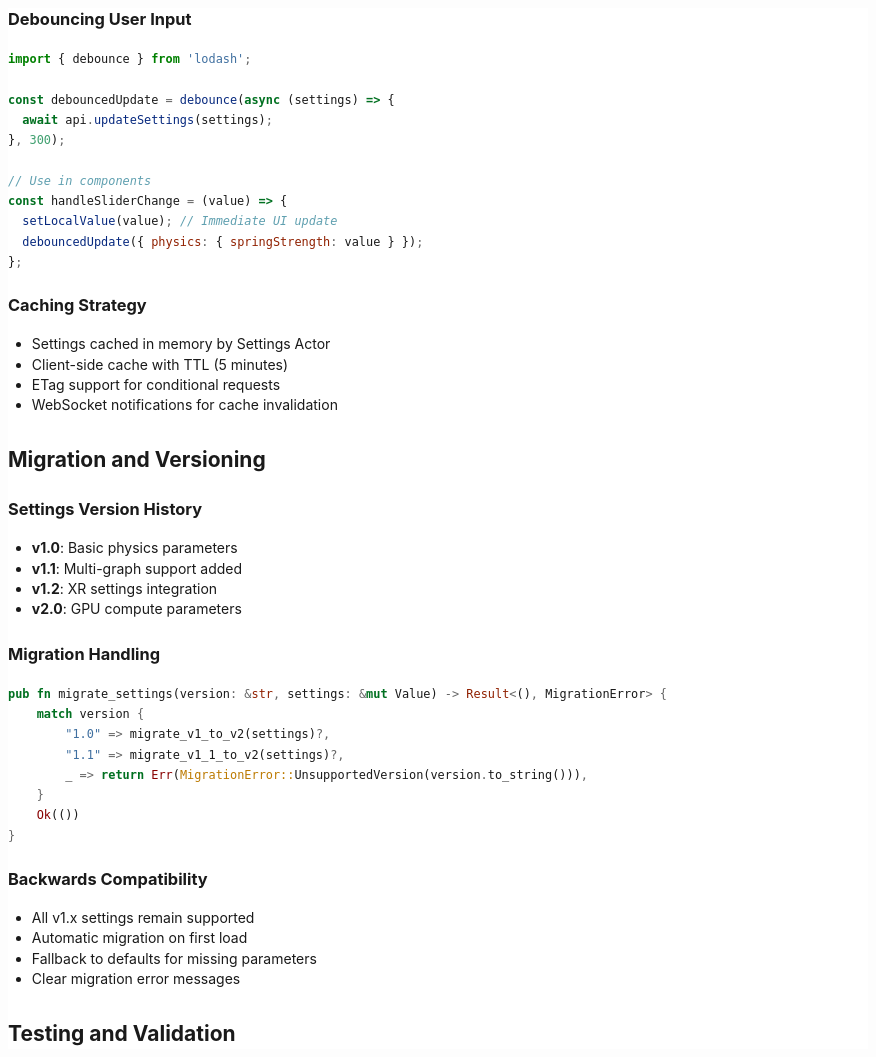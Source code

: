 ### Debouncing User Input
```javascript
import { debounce } from 'lodash';

const debouncedUpdate = debounce(async (settings) => {
  await api.updateSettings(settings);
}, 300);

// Use in components
const handleSliderChange = (value) => {
  setLocalValue(value); // Immediate UI update
  debouncedUpdate({ physics: { springStrength: value } });
};
```

### Caching Strategy
- Settings cached in memory by Settings Actor
- Client-side cache with TTL (5 minutes)
- ETag support for conditional requests
- WebSocket notifications for cache invalidation

## Migration and Versioning

### Settings Version History
- **v1.0**: Basic physics parameters
- **v1.1**: Multi-graph support added
- **v1.2**: XR settings integration
- **v2.0**: GPU compute parameters

### Migration Handling
```rust
pub fn migrate_settings(version: &str, settings: &mut Value) -> Result<(), MigrationError> {
    match version {
        "1.0" => migrate_v1_to_v2(settings)?,
        "1.1" => migrate_v1_1_to_v2(settings)?,
        _ => return Err(MigrationError::UnsupportedVersion(version.to_string())),
    }
    Ok(())
}
```

### Backwards Compatibility
- All v1.x settings remain supported
- Automatic migration on first load
- Fallback to defaults for missing parameters
- Clear migration error messages

## Testing and Validation
